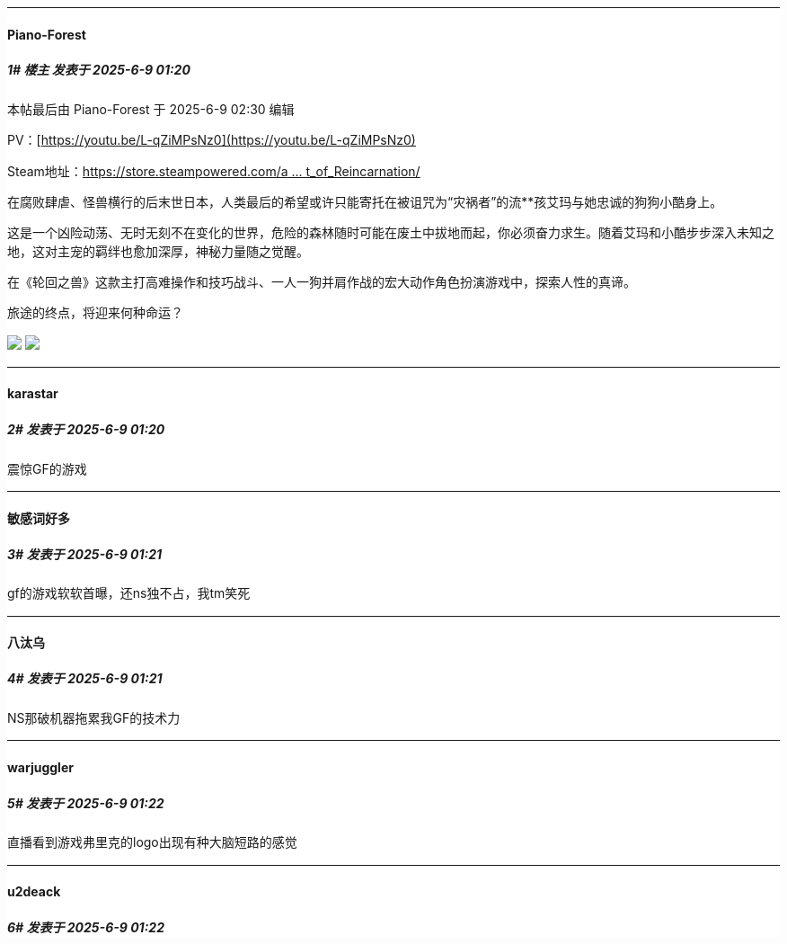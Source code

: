 ﻿
*****

####  Piano-Forest  
##### 1#       楼主       发表于 2025-6-9 01:20

 本帖最后由 Piano-Forest 于 2025-6-9 02:30 编辑 

PV：[https://youtu.be/L-qZiMPsNz0](https://youtu.be/L-qZiMPsNz0)

Steam地址：[https://store.steampowered.com/a ... t_of_Reincarnation/](https://store.steampowered.com/app/2001760/Beast_of_Reincarnation/)

在腐败肆虐、怪兽横行的后末世日本，人类最后的希望或许只能寄托在被诅咒为“灾祸者”的流**孩艾玛与她忠诚的狗狗小酷身上。

这是一个凶险动荡、无时无刻不在变化的世界，危险的森林随时可能在废土中拔地而起，你必须奋力求生。随着艾玛和小酷步步深入未知之地，这对主宠的羁绊也愈加深厚，神秘力量随之觉醒。

在《轮回之兽》这款主打高难操作和技巧战斗、一人一狗并肩作战的宏大动作角色扮演游戏中，探索人性的真谛。

旅途的终点，将迎来何种命运？

<img src="https://p.sda1.dev/24/baf69c147c9850490f14904e5c1edd5c/Beast-of-Reincarnation_2025_06-08-25_007.jpg" referrerpolicy="no-referrer">
<img src="https://p.sda1.dev/24/5a0d9ca47cf27fa82f327b95949d1751/1000147675.jpg" referrerpolicy="no-referrer">

*****

####  karastar  
##### 2#       发表于 2025-6-9 01:20

震惊GF的游戏

*****

####  敏感词好多  
##### 3#       发表于 2025-6-9 01:21

gf的游戏软软首曝，还ns独不占，我tm笑死

*****

####  八汰乌  
##### 4#       发表于 2025-6-9 01:21

NS那破机器拖累我GF的技术力

*****

####  warjuggler  
##### 5#       发表于 2025-6-9 01:22

直播看到游戏弗里克的logo出现有种大脑短路的感觉

*****

####  u2deack  
##### 6#       发表于 2025-6-9 01:22
